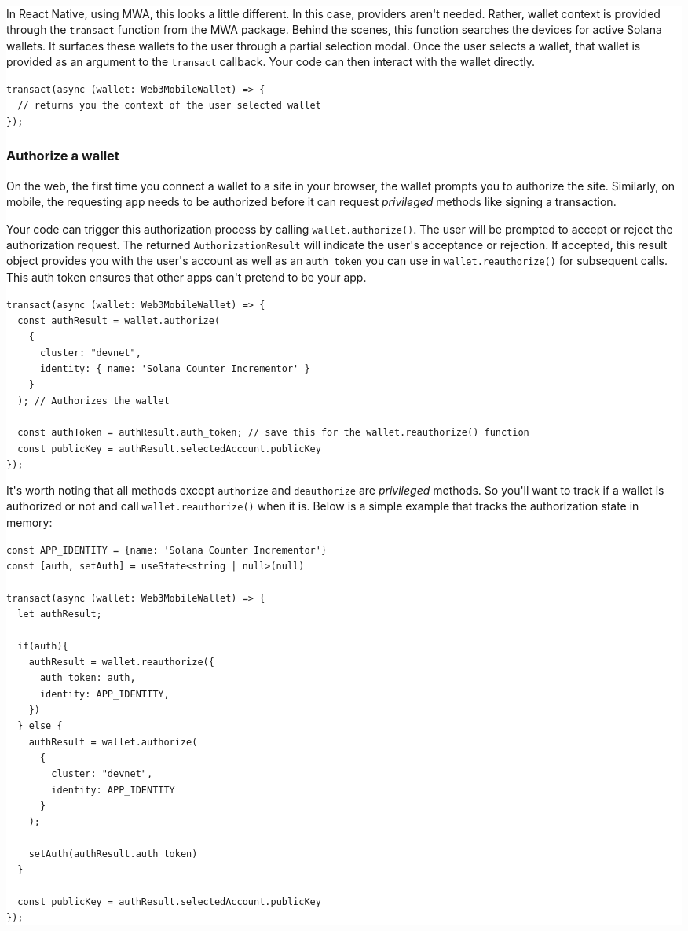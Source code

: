 In React Native, using MWA, this looks a little different. In this case, providers aren't needed. Rather, wallet context is provided through the `transact` function from the MWA package. Behind the scenes, this function searches the devices for active Solana wallets. It surfaces these wallets to the user through a partial selection modal. Once the user selects a wallet, that wallet is provided as an argument to the `transact` callback. Your code can then interact with the wallet directly.

```tsx
transact(async (wallet: Web3MobileWallet) => { 
  // returns you the context of the user selected wallet
});
```

### Authorize a wallet

On the web, the first time you connect a wallet to a site in your browser, the wallet prompts you to authorize the site. Similarly, on mobile, the requesting app needs to be authorized before it can request *privileged* methods like signing a transaction.

Your code can trigger this authorization process by calling `wallet.authorize()`. The user will be prompted to accept or reject the authorization request. The returned `AuthorizationResult` will indicate the user's acceptance or rejection. If accepted, this result object provides you with the user's account as well as an `auth_token` you can use in `wallet.reauthorize()` for subsequent calls. This auth token ensures that other apps can't pretend to be your app.

```tsx
transact(async (wallet: Web3MobileWallet) => { 
  const authResult = wallet.authorize(
    {
      cluster: "devnet", 
      identity: { name: 'Solana Counter Incrementor' }
    }
  ); // Authorizes the wallet 

  const authToken = authResult.auth_token; // save this for the wallet.reauthorize() function
  const publicKey = authResult.selectedAccount.publicKey
});
```

It's worth noting that all methods except `authorize` and `deauthorize` are *privileged* methods. So you'll want to track if a wallet is authorized or not and call `wallet.reauthorize()` when it is. Below is a simple example that tracks the authorization state in memory:

```tsx
const APP_IDENTITY = {name: 'Solana Counter Incrementor'}
const [auth, setAuth] = useState<string | null>(null)

transact(async (wallet: Web3MobileWallet) => {
  let authResult;

  if(auth){
    authResult = wallet.reauthorize({
      auth_token: auth,
      identity: APP_IDENTITY,
    })
  } else {
    authResult = wallet.authorize(
      {
        cluster: "devnet", 
        identity: APP_IDENTITY
      }
    );

    setAuth(authResult.auth_token)
  }

  const publicKey = authResult.selectedAccount.publicKey
});
```